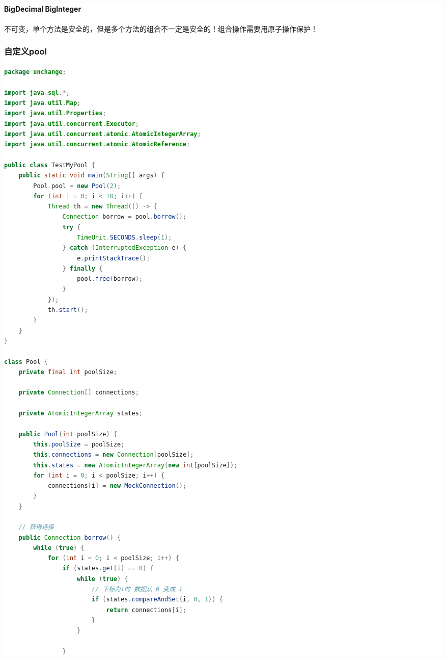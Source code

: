 #### BigDecimal BigInteger

不可变，单个方法是安全的，但是多个方法的组合不一定是安全的！组合操作需要用原子操作保护！

### 自定义pool

```java
package unchange;

import java.sql.*;
import java.util.Map;
import java.util.Properties;
import java.util.concurrent.Executor;
import java.util.concurrent.atomic.AtomicIntegerArray;
import java.util.concurrent.atomic.AtomicReference;

public class TestMyPool {
    public static void main(String[] args) {
        Pool pool = new Pool(2);
        for (int i = 0; i < 10; i++) {
            Thread th = new Thread(() -> {
                Connection borrow = pool.borrow();
                try {
                    TimeUnit.SECONDS.sleep(1);
                } catch (InterruptedException e) {
                    e.printStackTrace();
                } finally {
                    pool.free(borrow);
                }
            });
            th.start();
        }
    }
}

class Pool {
    private final int poolSize;

    private Connection[] connections;

    private AtomicIntegerArray states;

    public Pool(int poolSize) {
        this.poolSize = poolSize;
        this.connections = new Connection[poolSize];
        this.states = new AtomicIntegerArray(new int[poolSize]);
        for (int i = 0; i < poolSize; i++) {
            connections[i] = new MockConnection();
        }
    }

    // 获得连接
    public Connection borrow() {
        while (true) {
            for (int i = 0; i < poolSize; i++) {
                if (states.get(i) == 0) {
                    while (true) {
                        // 下标为i的 数据从 0 变成 1
                        if (states.compareAndSet(i, 0, 1)) {
                            return connections[i];
                        }
                    }

                }
```
